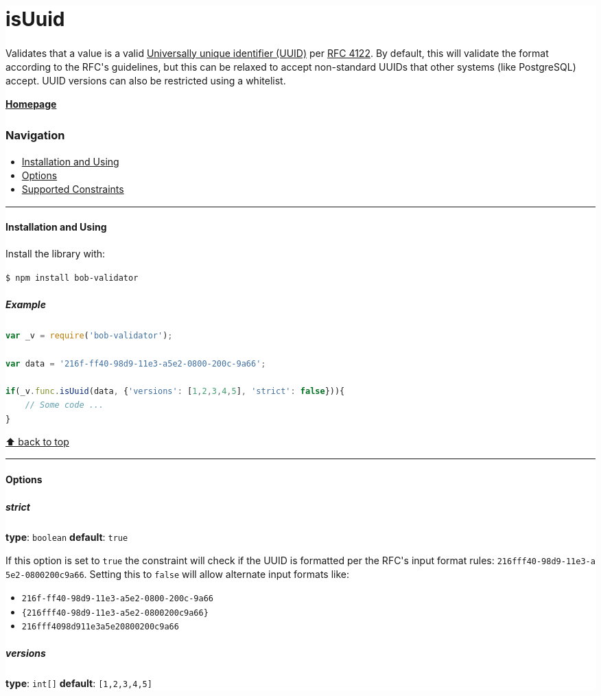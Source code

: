 # isUuid
Validates that a value is a valid [Universally unique identifier (UUID)](https://en.wikipedia.org/wiki/Universally_unique_identifier) per [RFC 4122](https://tools.ietf.org/html/rfc4122). By default, this will validate the format according to the RFC's guidelines, but this can be relaxed to accept non-standard UUIDs that other systems (like PostgreSQL) accept. UUID versions can also be restricted using a whitelist.

[**Homepage**][homepage-url]

### Navigation

* [Installation and Using](#installation-and-using)
* [Options](#options)
* [Supported Constraints](#supported-constraints)

---------------

#### Installation and Using

Install the library with:
```sh
$ npm install bob-validator
```

##### Example

```javascript
var _v = require('bob-validator');

var data = '216f-ff40-98d9-11e3-a5e2-0800-200c-9a66';

if(_v.func.isUuid(data, {'versions': [1,2,3,4,5], 'strict': false})){
    // Some code ...
}
```

[⬆ back to top](#navigation)

---------------

#### Options
##### strict
**type**: `boolean` **default**: `true`

If this option is set to `true` the constraint will check if the UUID is formatted per the RFC's input format rules: `216fff40-98d9-11e3-a5e2-0800200c9a66`. Setting this to `false` will allow alternate input formats like:

* `216f-ff40-98d9-11e3-a5e2-0800-200c-9a66`
* `{216fff40-98d9-11e3-a5e2-0800200c9a66}`
* `216fff4098d911e3a5e20800200c9a66`

##### versions
**type**: `int[]` **default**: `[1,2,3,4,5]`


[documentation-url]: https://github.com/alexeybob/bob-validator/blob/master/README.md#documentation
[homepage-url]: https://github.com/alexeybob/bob-validator/blob/master/README.md
[is-notblank-url]: https://github.com/alexeybob/bob-validator/blob/master/doc/validators/functions/isNotBlank.md
[is-blank-url]: https://github.com/alexeybob/bob-validator/blob/master/doc/validators/functions/isBlank.md
[is-notnull-url]: https://github.com/alexeybob/bob-validator/blob/master/doc/validators/functions/isNotNull.md
[is-null-url]: https://github.com/alexeybob/bob-validator/blob/master/doc/validators/functions/isNull.md
[is-true-url]: https://github.com/alexeybob/bob-validator/blob/master/doc/validators/functions/isTrue.md
[is-false-url]: https://github.com/alexeybob/bob-validator/blob/master/doc/validators/functions/isFalse.md
[is-array-url]: https://github.com/alexeybob/bob-validator/blob/master/doc/validators/functions/isArray.md
[is-bool-url]: https://github.com/alexeybob/bob-validator/blob/master/doc/validators/functions/isBool.md
[is-float-url]: https://github.com/alexeybob/bob-validator/blob/master/doc/validators/functions/isFloat.md
[is-double-url]: https://github.com/alexeybob/bob-validator/blob/master/doc/validators/functions/isDouble.md
[is-int-url]: https://github.com/alexeybob/bob-validator/blob/master/doc/validators/functions/isInt.md
[is-numeric-url]: https://github.com/alexeybob/bob-validator/blob/master/doc/validators/functions/isNumeric.md
[is-object-url]: https://github.com/alexeybob/bob-validator/blob/master/doc/validators/functions/isObject.md
[is-scalar-url]: https://github.com/alexeybob/bob-validator/blob/master/doc/validators/functions/isScalar.md
[is-string-url]: https://github.com/alexeybob/bob-validator/blob/master/doc/validators/functions/isString.md
[is-email-url]: https://github.com/alexeybob/bob-validator/blob/master/doc/validators/functions/isEmail.md
[is-length-url]: https://github.com/alexeybob/bob-validator/blob/master/doc/validators/functions/isLength.md
[is-url-url]: https://github.com/alexeybob/bob-validator/blob/master/doc/validators/functions/isUrl.md
[is-pregmatch-url]: https://github.com/alexeybob/bob-validator/blob/master/doc/validators/functions/isPregMatch.md
[is-ip-url]: https://github.com/alexeybob/bob-validator/blob/master/doc/validators/functions/isIp.md
[is-uuid-url]: https://github.com/alexeybob/bob-validator/blob/master/doc/validators/functions/isUuid.md
[is-range-url]: https://github.com/alexeybob/bob-validator/blob/master/doc/validators/functions/isRange.md
[is-equalto-url]: https://github.com/alexeybob/bob-validator/blob/master/doc/validators/functions/isEqualTo.md
[is-notequalto-url]: https://github.com/alexeybob/bob-validator/blob/master/doc/validators/functions/isNotEqualTo.md
[is-identicalto-url]: https://github.com/alexeybob/bob-validator/blob/master/doc/validators/functions/isIdenticalTo.md
[is-notidenticalto-url]: https://github.com/alexeybob/bob-validator/blob/master/doc/validators/functions/isNotIdenticalTo.md
[is-lessthan-url]: https://github.com/alexeybob/bob-validator/blob/master/doc/validators/functions/isLessThan.md
[is-lessthanorequal-url]: https://github.com/alexeybob/bob-validator/blob/master/doc/validators/functions/isLessThanOrEqual.md
[is-greaterthan-url]: https://github.com/alexeybob/bob-validator/blob/master/doc/validators/functions/isGreaterThan.md
[is-greaterthanorequal-url]: https://github.com/alexeybob/bob-validator/blob/master/doc/validators/functions/isGreaterThanOrEqual.md
[is-dateformat-url]: https://github.com/alexeybob/bob-validator/blob/master/doc/validators/functions/isDateFormat.md
[is-datetimeformat-url]: https://github.com/alexeybob/bob-validator/blob/master/doc/validators/functions/isDateTimeFormat.md
[is-timeformat-url]: https://github.com/alexeybob/bob-validator/blob/master/doc/validators/functions/isTimeFormat.md
[is-in-url]: https://github.com/alexeybob/bob-validator/blob/master/doc/validators/functions/isIn.md
[is-inmultiple-url]: https://github.com/alexeybob/bob-validator/blob/master/doc/validators/functions/isInMultiple.md
[is-count-url]: https://github.com/alexeybob/bob-validator/blob/master/doc/validators/functions/isCount.md
[is-uniqueentity-url]: https://github.com/alexeybob/bob-validator/blob/master/doc/validators/functions/isUniqueEntity.md
[is-language-url]: https://github.com/alexeybob/bob-validator/blob/master/doc/validators/functions/isLanguage.md
[is-locale-url]: https://github.com/alexeybob/bob-validator/blob/master/doc/validators/functions/isLocale.md
[is-country-url]: https://github.com/alexeybob/bob-validator/blob/master/doc/validators/functions/isCountry.md
[is-bic-url]: https://github.com/alexeybob/bob-validator/blob/master/doc/validators/functions/isBic.md
[is-cardscheme-url]: https://github.com/alexeybob/bob-validator/blob/master/doc/validators/functions/isCardScheme.md
[is-currency-url]: https://github.com/alexeybob/bob-validator/blob/master/doc/validators/functions/isCurrency.md
[is-luhn-url]: https://github.com/alexeybob/bob-validator/blob/master/doc/validators/functions/isLuhn.md
[is-iban-url]: https://github.com/alexeybob/bob-validator/blob/master/doc/validators/functions/isIban.md
[is-isbn-url]: https://github.com/alexeybob/bob-validator/blob/master/doc/validators/functions/isIsbn.md
[is-issn-url]: https://github.com/alexeybob/bob-validator/blob/master/doc/validators/functions/isIssn.md